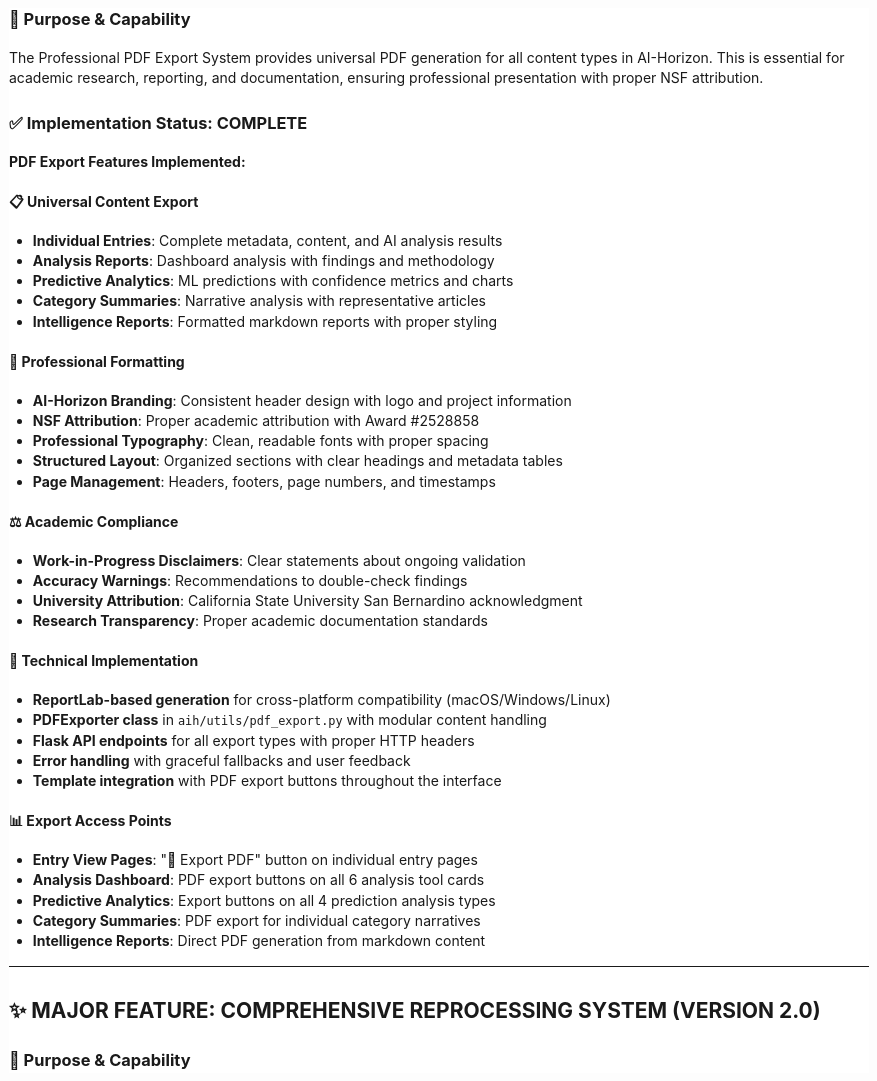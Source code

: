 ### **🎯 Purpose & Capability**

The Professional PDF Export System provides universal PDF generation for all content types in AI-Horizon. This is essential for academic research, reporting, and documentation, ensuring professional presentation with proper NSF attribution.

### **✅ Implementation Status: COMPLETE**

**PDF Export Features Implemented:**

#### **📋 Universal Content Export**
- **Individual Entries**: Complete metadata, content, and AI analysis results
- **Analysis Reports**: Dashboard analysis with findings and methodology
- **Predictive Analytics**: ML predictions with confidence metrics and charts
- **Category Summaries**: Narrative analysis with representative articles
- **Intelligence Reports**: Formatted markdown reports with proper styling

#### **🎨 Professional Formatting**
- **AI-Horizon Branding**: Consistent header design with logo and project information
- **NSF Attribution**: Proper academic attribution with Award #2528858
- **Professional Typography**: Clean, readable fonts with proper spacing
- **Structured Layout**: Organized sections with clear headings and metadata tables
- **Page Management**: Headers, footers, page numbers, and timestamps

#### **⚖️ Academic Compliance**
- **Work-in-Progress Disclaimers**: Clear statements about ongoing validation
- **Accuracy Warnings**: Recommendations to double-check findings
- **University Attribution**: California State University San Bernardino acknowledgment
- **Research Transparency**: Proper academic documentation standards

#### **🔧 Technical Implementation**
- **ReportLab-based generation** for cross-platform compatibility (macOS/Windows/Linux)
- **PDFExporter class** in `aih/utils/pdf_export.py` with modular content handling
- **Flask API endpoints** for all export types with proper HTTP headers
- **Error handling** with graceful fallbacks and user feedback
- **Template integration** with PDF export buttons throughout the interface

#### **📊 Export Access Points**
- **Entry View Pages**: "📄 Export PDF" button on individual entry pages
- **Analysis Dashboard**: PDF export buttons on all 6 analysis tool cards
- **Predictive Analytics**: Export buttons on all 4 prediction analysis types
- **Category Summaries**: PDF export for individual category narratives
- **Intelligence Reports**: Direct PDF generation from markdown content

---

## ✨ **MAJOR FEATURE: COMPREHENSIVE REPROCESSING SYSTEM (VERSION 2.0)**

### **🎯 Purpose & Capability**
